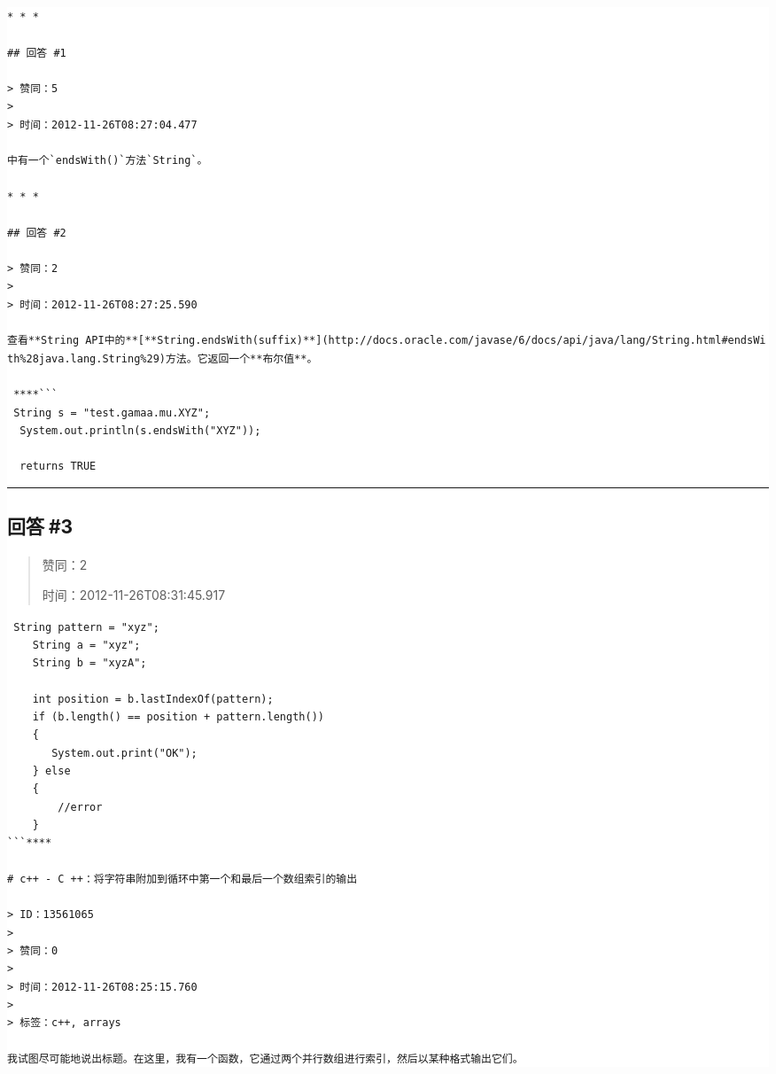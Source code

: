 ```
* * *

## 回答 #1

> 赞同：5
> 
> 时间：2012-11-26T08:27:04.477

中有一个`endsWith()`方法`String`。

* * *

## 回答 #2

> 赞同：2
> 
> 时间：2012-11-26T08:27:25.590

查看**String API中的**[**String.endsWith(suffix)**](http://docs.oracle.com/javase/6/docs/api/java/lang/String.html#endsWith%28java.lang.String%29)方法。它返回一个**布尔值**。

 ****```
 String s = "test.gamaa.mu.XYZ";
  System.out.println(s.endsWith("XYZ"));

  returns TRUE 
```

* * *

## 回答 #3

> 赞同：2
> 
> 时间：2012-11-26T08:31:45.917

```
 String pattern = "xyz";
    String a = "xyz";
    String b = "xyzA";

    int position = b.lastIndexOf(pattern);
    if (b.length() == position + pattern.length())
    {
       System.out.print("OK");
    } else
    {
        //error
    } 
```****

# c++ - C ++：将字符串附加到循环中第一个和最后一个数组索引的输出

> ID：13561065
> 
> 赞同：0
> 
> 时间：2012-11-26T08:25:15.760
> 
> 标签：c++, arrays

我试图尽可能地说出标题。在这里，我有一个函数，它通过两个并行数组进行索引，然后以某种格式输出它们。

```